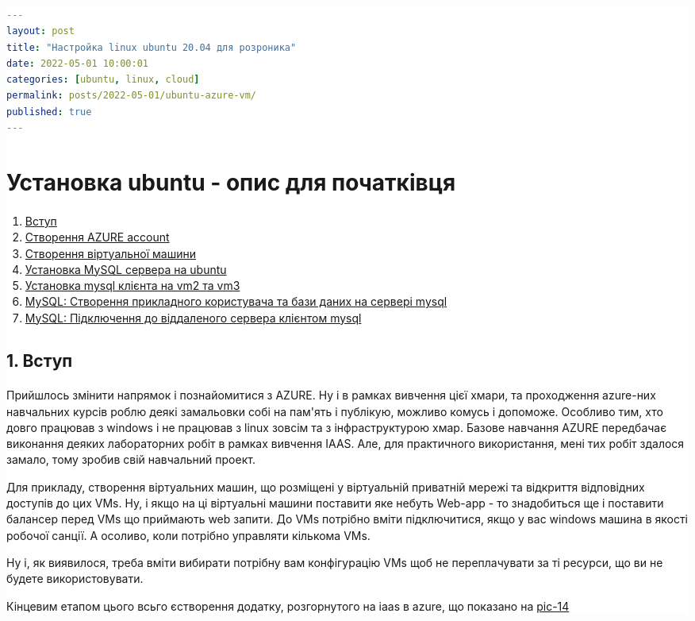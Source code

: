 ```yaml
---
layout: post
title: "Настройка linux ubuntu 20.04 для розроника"
date: 2022-05-01 10:00:01
categories: [ubuntu, linux, cloud]
permalink: posts/2022-05-01/ubuntu-azure-vm/
published: true
---
```


# Установка ubuntu - опис для початківця


1. [Вступ](#p01) 
2. [Створення AZURE account](#p02)
3. [Створення віртуальної машини](#p03)
4. [Установка MySQL сервера на ubuntu](#p04)
5. [Установка mysql клієнта на vm2 та vm3](#p05)
6. [MySQL: Створення прикладного користувача та бази даних на сервері mysql](#p06)
7. [MySQL: Підключення до віддаленого сервера клієнтом mysql](#p07)



## 1. <a name="p01">Вступ</a>

Прийшлось змінити напрямок і познайомитися з AZURE. Ну і в рамках вивчення цієї хмари, та проходження azure-них  навчальних курсів  роблю деякі замальовки собі на пам'ять і публікую,  можливо комусь і допоможе. Особливо тим, хто довго працював з windows і не працював з linux зовсім та з інфраструктурою хмар.
Базове навчання AZURE передбачає виконання деяких лабораторних робіт в рамках вивчення IAAS. Але, для практичного використання, мені тих робіт здалося замало, тому зробив свій навчальний проект.

Для прикладу, створення віртуальних машин, що розміщені у віртуальній приватній мережі та відкриття відповідних доступів до цих VMs. Ну, і якщо на ці віртуальні машини поставити яке небуть Web-app -  то знадобиться ще і поставити балансер перед VMs  що приймають web запити. До VMs  потрібно вміти підключитися, якщо у вас windows машина в якості робочої санції. А осоливо, коли потрібно управляти  кількома VMs. 

Ну і, як виявилося, треба вміти вибирати потрібну вам конфігурацію VMs  щоб не переплачувати за ті ресурси, що ви не будете використовувати.

Кінцевим етапом цього всьго єстворення додатку, розгорнутого на iaas в azure, що показано на [pic-14](#pic-14)
